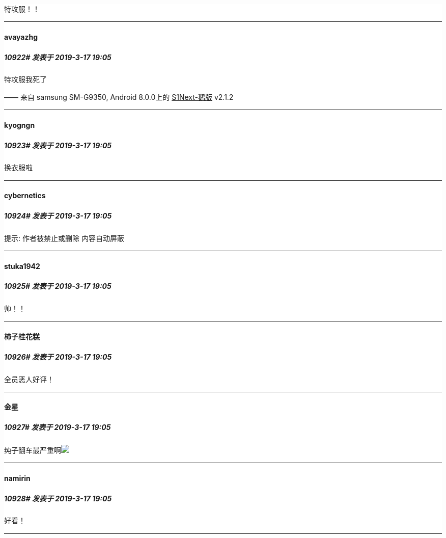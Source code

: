 特攻服！！

*****

####  avayazhg  
##### 10922#       发表于 2019-3-17 19:05

特攻服我死了

—— 来自 samsung SM-G9350, Android 8.0.0上的 [S1Next-鹅版](https://github.com/ykrank/S1-Next/releases) v2.1.2

*****

####  kyogngn  
##### 10923#       发表于 2019-3-17 19:05

换衣服啦

*****

####  cybernetics  
##### 10924#       发表于 2019-3-17 19:05

提示: 作者被禁止或删除 内容自动屏蔽

*****

####  stuka1942  
##### 10925#       发表于 2019-3-17 19:05

帅！！

*****

####  柿子桂花糕  
##### 10926#       发表于 2019-3-17 19:05

全员恶人好评！

*****

####  金星  
##### 10927#       发表于 2019-3-17 19:05

纯子翻车最严重啊<img src="https://static.saraba1st.com/image/smiley/face2017/066.png" referrerpolicy="no-referrer">

*****

####  namirin  
##### 10928#       发表于 2019-3-17 19:05

好看！

*****
